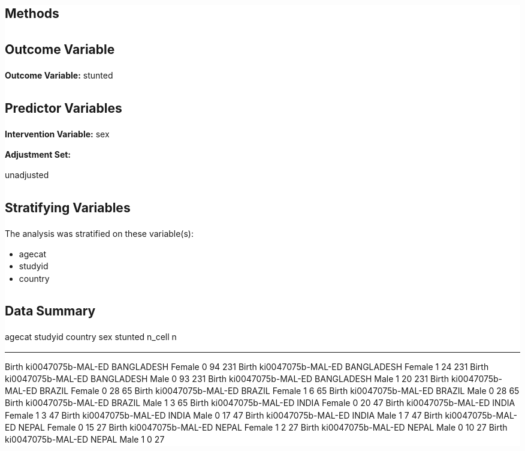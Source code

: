 





## Methods
## Outcome Variable

**Outcome Variable:** stunted

## Predictor Variables

**Intervention Variable:** sex

**Adjustment Set:**

unadjusted

## Stratifying Variables

The analysis was stratified on these variable(s):

* agecat
* studyid
* country

## Data Summary

agecat      studyid                    country                        sex       stunted   n_cell       n
----------  -------------------------  -----------------------------  -------  --------  -------  ------
Birth       ki0047075b-MAL-ED          BANGLADESH                     Female          0       94     231
Birth       ki0047075b-MAL-ED          BANGLADESH                     Female          1       24     231
Birth       ki0047075b-MAL-ED          BANGLADESH                     Male            0       93     231
Birth       ki0047075b-MAL-ED          BANGLADESH                     Male            1       20     231
Birth       ki0047075b-MAL-ED          BRAZIL                         Female          0       28      65
Birth       ki0047075b-MAL-ED          BRAZIL                         Female          1        6      65
Birth       ki0047075b-MAL-ED          BRAZIL                         Male            0       28      65
Birth       ki0047075b-MAL-ED          BRAZIL                         Male            1        3      65
Birth       ki0047075b-MAL-ED          INDIA                          Female          0       20      47
Birth       ki0047075b-MAL-ED          INDIA                          Female          1        3      47
Birth       ki0047075b-MAL-ED          INDIA                          Male            0       17      47
Birth       ki0047075b-MAL-ED          INDIA                          Male            1        7      47
Birth       ki0047075b-MAL-ED          NEPAL                          Female          0       15      27
Birth       ki0047075b-MAL-ED          NEPAL                          Female          1        2      27
Birth       ki0047075b-MAL-ED          NEPAL                          Male            0       10      27
Birth       ki0047075b-MAL-ED          NEPAL                          Male            1        0      27